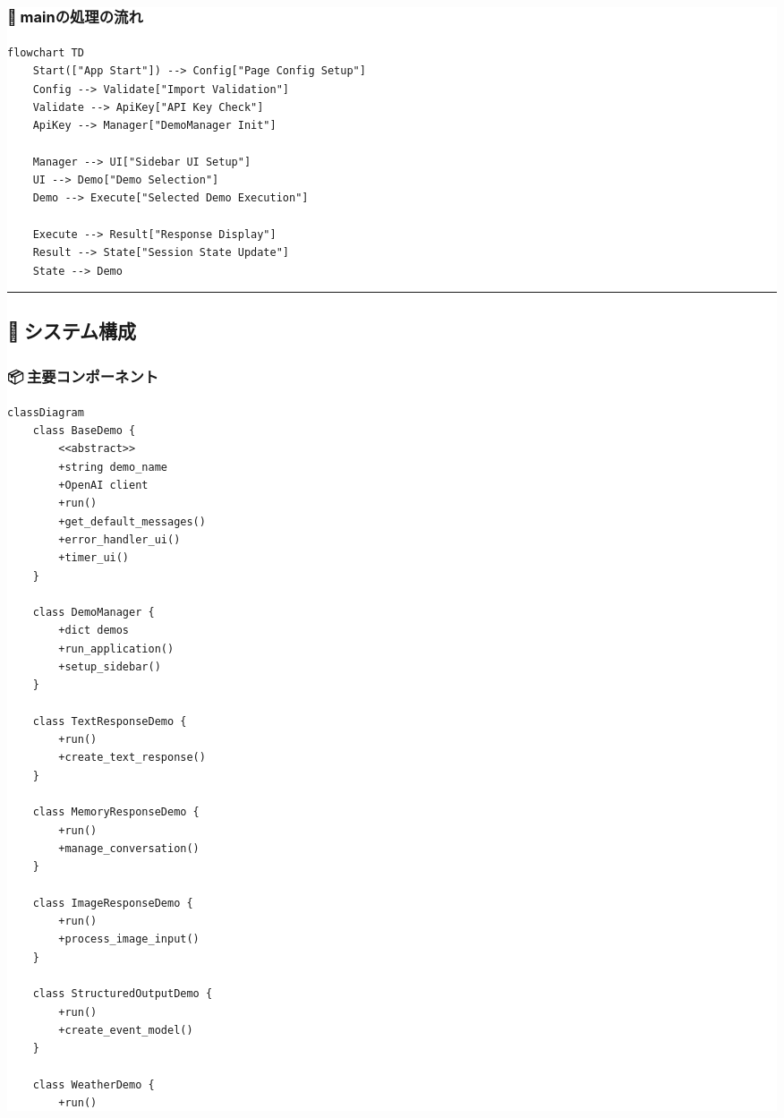 ### 🔄 mainの処理の流れ

```mermaid
flowchart TD
    Start(["App Start"]) --> Config["Page Config Setup"]
    Config --> Validate["Import Validation"]
    Validate --> ApiKey["API Key Check"]
    ApiKey --> Manager["DemoManager Init"]
    
    Manager --> UI["Sidebar UI Setup"]
    UI --> Demo["Demo Selection"]
    Demo --> Execute["Selected Demo Execution"]
    
    Execute --> Result["Response Display"]
    Result --> State["Session State Update"]
    State --> Demo
```

---

## 🔧 システム構成

### 📦 主要コンポーネント

```mermaid
classDiagram
    class BaseDemo {
        <<abstract>>
        +string demo_name
        +OpenAI client
        +run()
        +get_default_messages()
        +error_handler_ui()
        +timer_ui()
    }

    class DemoManager {
        +dict demos
        +run_application()
        +setup_sidebar()
    }

    class TextResponseDemo {
        +run()
        +create_text_response()
    }

    class MemoryResponseDemo {
        +run() 
        +manage_conversation()
    }

    class ImageResponseDemo {
        +run()
        +process_image_input()
    }

    class StructuredOutputDemo {
        +run()
        +create_event_model()
    }

    class WeatherDemo {
        +run()
```